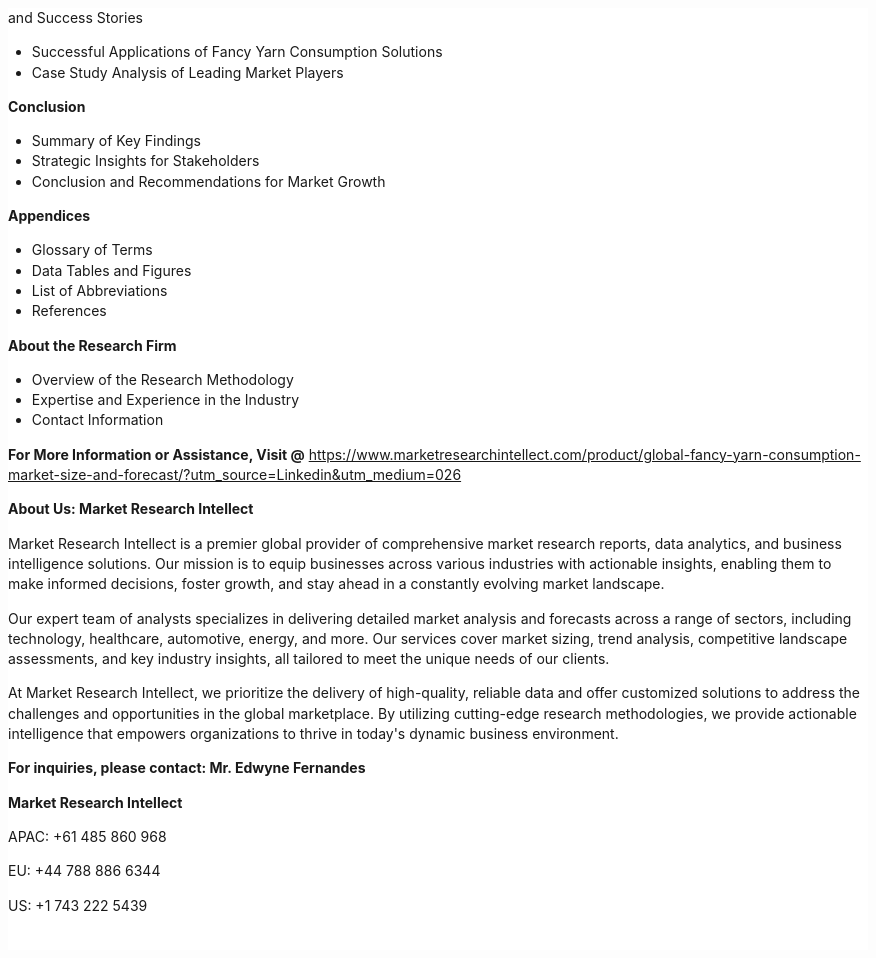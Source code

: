 and Success Stories</strong></p><ul><li>Successful Applications of Fancy Yarn Consumption Solutions</li><li>Case Study Analysis of Leading Market Players</li></ul><p><strong>Conclusion</strong></p><ul><li>Summary of Key Findings</li><li>Strategic Insights for Stakeholders</li><li>Conclusion and Recommendations for Market Growth</li></ul><p><strong>Appendices</strong></p><ul><li>Glossary of Terms</li><li>Data Tables and Figures</li><li>List of Abbreviations</li><li>References</li></ul><p><strong>About the Research Firm</strong></p><ul><li>Overview of the Research Methodology</li><li>Expertise and Experience in the Industry</li><li>Contact Information</li></ul></div><div class="article-main__content" data-test-id="publishing-text-block"><p><span class="font-[700]"><strong>For More Information or Assistance, Visit @</strong>&nbsp;<a href="https://www.marketresearchintellect.com/product/global-fancy-yarn-consumption-market-size-and-forecast/?utm_source=Linkedin&utm_medium=026">https://www.marketresearchintellect.com/product/global-fancy-yarn-consumption-market-size-and-forecast/?utm_source=Linkedin&utm_medium=026</a></span></p><p><strong>About Us: Market Research Intellect</strong></p><p>Market Research Intellect is a premier global provider of comprehensive market research reports, data analytics, and business intelligence solutions. Our mission is to equip businesses across various industries with actionable insights, enabling them to make informed decisions, foster growth, and stay ahead in a constantly evolving market landscape.</p><p>Our expert team of analysts specializes in delivering detailed market analysis and forecasts across a range of sectors, including technology, healthcare, automotive, energy, and more. Our services cover market sizing, trend analysis, competitive landscape assessments, and key industry insights, all tailored to meet the unique needs of our clients.</p><p>At Market Research Intellect, we prioritize the delivery of high-quality, reliable data and offer customized solutions to address the challenges and opportunities in the global marketplace. By utilizing cutting-edge research methodologies, we provide actionable intelligence that empowers organizations to thrive in today's dynamic business environment.</p><p><strong>For inquiries, please contact: Mr. Edwyne Fernandes</strong></p><p><strong>Market Research Intellect</strong></p><p>APAC: +61 485 860 968</p><p>EU: +44 788 886 6344</p><p>US: +1 743 222 5439</p></div><div class="article-main__content" data-test-id="publishing-text-block">&nbsp;</div>
